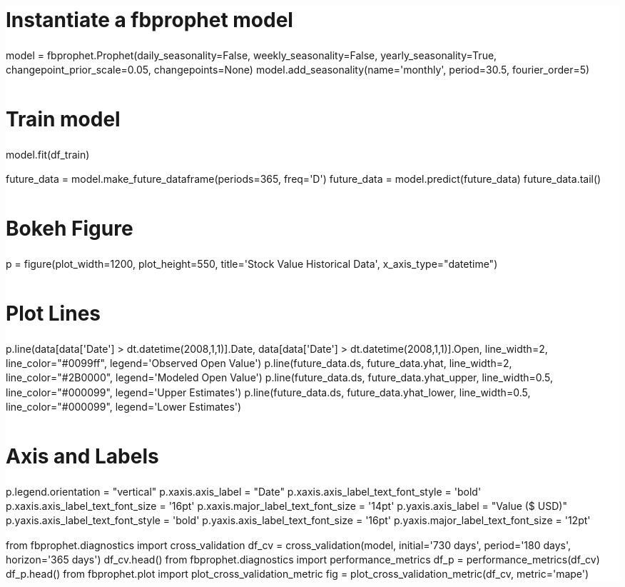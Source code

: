 # Instantiate a fbprophet model
model = fbprophet.Prophet(daily_seasonality=False,
                weekly_seasonality=False, 
                yearly_seasonality=True,
                changepoint_prior_scale=0.05,
                changepoints=None)
model.add_seasonality(name='monthly', period=30.5, fourier_order=5)
# Train model
model.fit(df_train)

future_data = model.make_future_dataframe(periods=365, freq='D')
future_data = model.predict(future_data)
future_data.tail()

# Bokeh Figure
p = figure(plot_width=1200, plot_height=550, title='Stock Value Historical Data', x_axis_type="datetime")

# Plot Lines
p.line(data[data['Date'] > dt.datetime(2008,1,1)].Date, data[data['Date'] > dt.datetime(2008,1,1)].Open, line_width=2, line_color="#0099ff", legend='Observed Open Value')
p.line(future_data.ds, future_data.yhat, line_width=2, line_color="#2B0000", legend='Modeled Open Value')
p.line(future_data.ds, future_data.yhat_upper, line_width=0.5, line_color="#000099", legend='Upper Estimates')
p.line(future_data.ds, future_data.yhat_lower, line_width=0.5, line_color="#000099", legend='Lower Estimates')

# Axis and Labels
p.legend.orientation = "vertical"
p.xaxis.axis_label = "Date"
p.xaxis.axis_label_text_font_style = 'bold'
p.xaxis.axis_label_text_font_size = '16pt'
p.xaxis.major_label_text_font_size = '14pt'
p.yaxis.axis_label = "Value ($ USD)"
p.yaxis.axis_label_text_font_style = 'bold'
p.yaxis.axis_label_text_font_size = '16pt'
p.yaxis.major_label_text_font_size = '12pt'

from fbprophet.diagnostics import cross_validation
df_cv = cross_validation(model, initial='730 days', period='180 days', horizon='365 days')
df_cv.head()
from fbprophet.diagnostics import performance_metrics
df_p = performance_metrics(df_cv)
df_p.head()
from fbprophet.plot import plot_cross_validation_metric
fig = plot_cross_validation_metric(df_cv, metric='mape')
